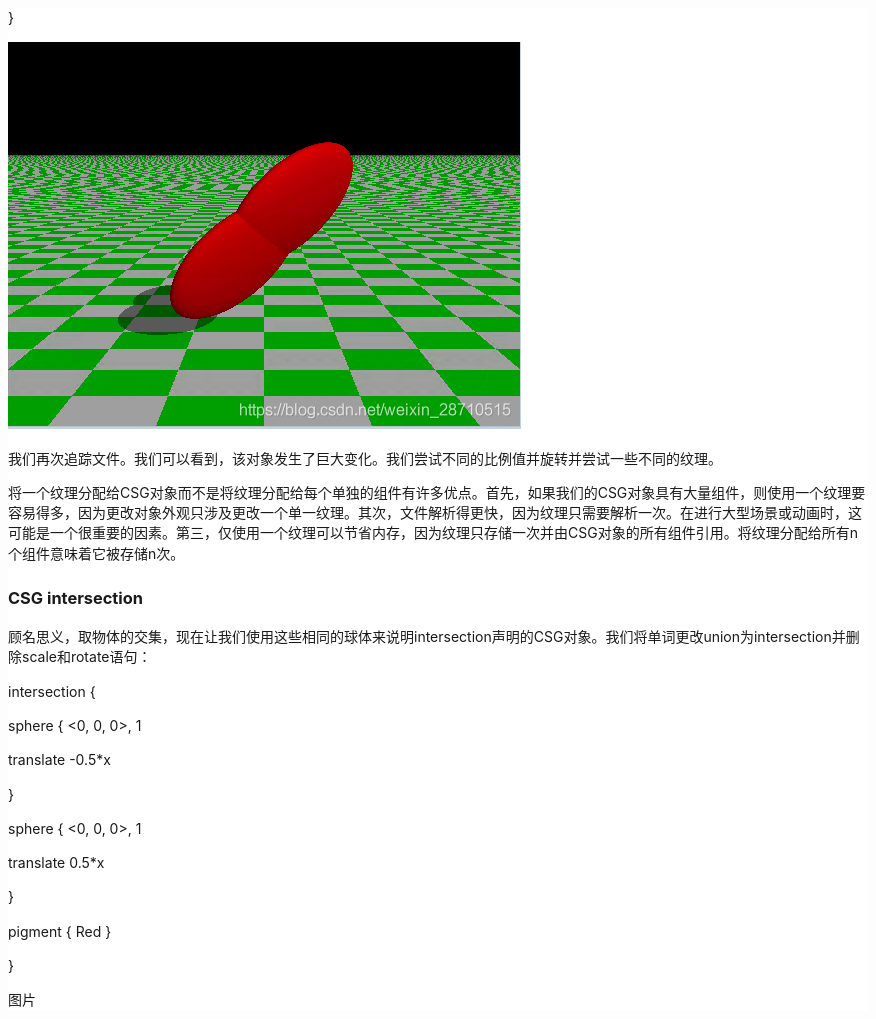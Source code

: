 }

![图3-4](./media/image11.png)

我们再次追踪文件。我们可以看到，该对象发生了巨大变化。我们尝试不同的比例值并旋转并尝试一些不同的纹理。

将一个纹理分配给CSG对象而不是将纹理分配给每个单独的组件有许多优点。首先，如果我们的CSG对象具有大量组件，则使用一个纹理要容易得多，因为更改对象外观只涉及更改一个单一纹理。其次，文件解析得更快，因为纹理只需要解析一次。在进行大型场景或动画时，这可能是一个很重要的因素。第三，仅使用一个纹理可以节省内存，因为纹理只存储一次并由CSG对象的所有组件引用。将纹理分配给所有n个组件意味着它被存储n次。

### CSG intersection

顾名思义，取物体的交集，现在让我们使用这些相同的球体来说明intersection声明的CSG对象。我们将单词更改union为intersection并删除scale和rotate语句：

intersection {

sphere { \<0, 0, 0\>, 1

translate -0.5\*x

}

sphere { \<0, 0, 0\>, 1

translate 0.5\*x

}

pigment { Red }

}

图片
